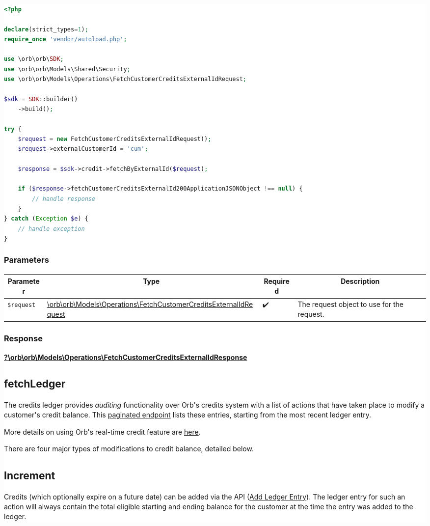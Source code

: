 ```php
<?php

declare(strict_types=1);
require_once 'vendor/autoload.php';

use \orb\orb\SDK;
use \orb\orb\Models\Shared\Security;
use \orb\orb\Models\Operations\FetchCustomerCreditsExternalIdRequest;

$sdk = SDK::builder()
    ->build();

try {
    $request = new FetchCustomerCreditsExternalIdRequest();
    $request->externalCustomerId = 'cum';

    $response = $sdk->credit->fetchByExternalId($request);

    if ($response->fetchCustomerCreditsExternalId200ApplicationJSONObject !== null) {
        // handle response
    }
} catch (Exception $e) {
    // handle exception
}
```

### Parameters

| Parameter                                                                                                                            | Type                                                                                                                                 | Required                                                                                                                             | Description                                                                                                                          |
| ------------------------------------------------------------------------------------------------------------------------------------ | ------------------------------------------------------------------------------------------------------------------------------------ | ------------------------------------------------------------------------------------------------------------------------------------ | ------------------------------------------------------------------------------------------------------------------------------------ |
| `$request`                                                                                                                           | [\orb\orb\Models\Operations\FetchCustomerCreditsExternalIdRequest](../../models/operations/FetchCustomerCreditsExternalIdRequest.md) | :heavy_check_mark:                                                                                                                   | The request object to use for the request.                                                                                           |


### Response

**[?\orb\orb\Models\Operations\FetchCustomerCreditsExternalIdResponse](../../models/operations/FetchCustomerCreditsExternalIdResponse.md)**


## fetchLedger

The credits ledger provides _auditing_ functionality over Orb's credits system with a list of actions that have taken place to modify a customer's credit balance. This [paginated endpoint](../api/pagination) lists these entries, starting from the most recent ledger entry.

More details on using Orb's real-time credit feature are [here](../guides/product-catalog/prepurchase).

There are four major types of modifications to credit balance, detailed below.

## Increment
Credits (which optionally expire on a future date) can be added via the API ([Add Ledger Entry](create-ledger-entry)). The ledger entry for such an action will always contain the total eligible starting and ending balance for the customer at the time the entry was added to the ledger. 
